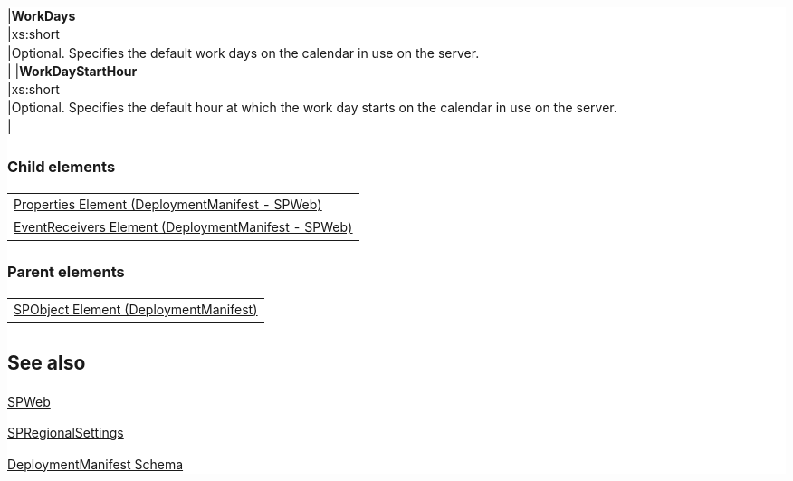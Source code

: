 |**WorkDays** <br/> |xs:short  <br/> |Optional. Specifies the default work days on the calendar in use on the server.  <br/> |
|**WorkDayStartHour** <br/> |xs:short  <br/> |Optional. Specifies the default hour at which the work day starts on the calendar in use on the server.  <br/> |
   
### Child elements

||
|:-----|
|[Properties Element (DeploymentManifest - SPWeb)](properties-element-deploymentmanifestspweb.md) <br/> |
|[EventReceivers Element (DeploymentManifest - SPWeb)](eventreceivers-element-deploymentmanifestspweb.md) <br/> |
   
### Parent elements

||
|:-----|
|[SPObject Element (DeploymentManifest)](spobject-element-deploymentmanifest.md)
   
## See also



[SPWeb](https://msdn.microsoft.com/library/Microsoft.SharePoint.SPWeb.aspx)
  
[SPRegionalSettings](https://msdn.microsoft.com/library/Microsoft.SharePoint.SPRegionalSettings.aspx)


[DeploymentManifest Schema](deploymentmanifest-schema.md)

